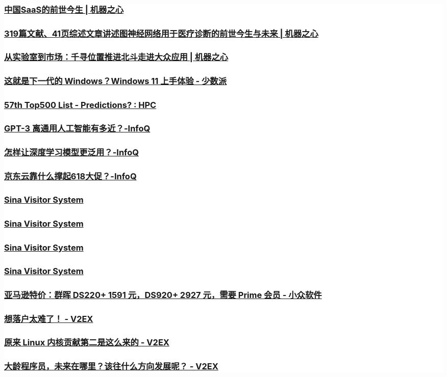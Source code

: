 ### [中国SaaS的前世今生 | 机器之心](https://www.jiqizhixin.com/articles/2021-06-21-3)

### [319篇文献、41页综述文章讲述图神经网络用于医疗诊断的前世今生与未来 | 机器之心](https://www.jiqizhixin.com/articles/2021-06-21-2)

### [从实验室到市场：千寻位置推进北斗走进大众应用 | 机器之心](https://www.jiqizhixin.com/articles/2021-06-21)

### [这就是下一代的 Windows？Windows 11 上手体验 - 少数派](https://sspai.com/post/67328)

### [57th Top500 List - Predictions? : HPC](https://www.reddit.com/r/HPC/comments/o4p5ig/57th_top500_list_predictions/)

### [GPT-3 离通用人工智能有多近？-InfoQ](https://www.infoq.cn/article/w1lxxO4qtaVPxZUdqzwi)

### [怎样让深度学习模型更泛用？-InfoQ](https://www.infoq.cn/article/kKDum2o1tguZRJPvCw0R)

### [京东云靠什么撑起618大促？-InfoQ](https://www.infoq.cn/article/sq8uqYLa1ljMTx9PTkBM)

### [Sina Visitor System](https://weibo.com/1746173800/KldcJ4nEq)

### [Sina Visitor System](https://weibo.com/1746173800/KlcNulZW9)

### [Sina Visitor System](https://weibo.com/1715118170/KldbWxcw6)

### [Sina Visitor System](https://weibo.com/1715118170/KlcNyi1Ka)

### [亚马逊特价：群晖 DS220+ 1591 元，DS920+ 2927 元，需要 Prime 会员 - 小众软件](https://www.appinn.com/amazon-prime-synology-202106/)

### [想落户太难了！ - V2EX](https://www.v2ex.com/t/784802)

### [原来 Linux 内核贡献第二是这么来的 - V2EX](https://www.v2ex.com/t/784789)

### [大龄程序员，未来在哪里？该往什么方向发展呢？ - V2EX](https://www.v2ex.com/t/784754)
